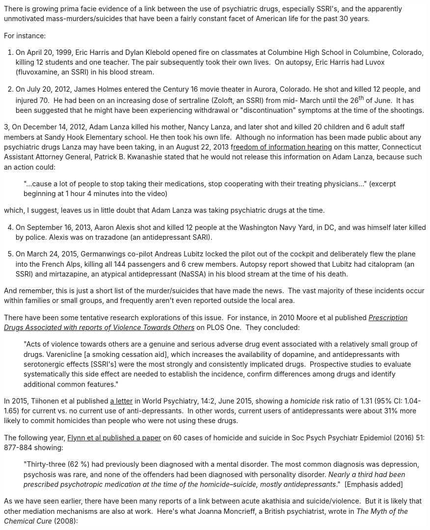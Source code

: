There is growing prima facie evidence of a link between the use of psychiatric drugs, especially SSRI's, and the apparently unmotivated mass-murders/suicides that have been a fairly constant facet of American life for the past 30 years.

For instance:

1. On April 20, 1999, Eric Harris and Dylan Klebold opened fire on classmates at Columbine High School in Columbine, Colorado, killing 12 students and one teacher. The pair subsequently took their own lives.  On autopsy, Eric Harris had Luvox (fluvoxamine, an SSRI) in his blood stream.

2. On July 20, 2012, James Holmes entered the Century 16 movie theater in Aurora, Colorado. He shot and killed 12 people, and injured 70.  He had been on an increasing dose of sertraline (Zoloft, an SSRI) from mid- March until the 26<sup>th</sup> of June.  It has been suggested that he might have been experiencing withdrawal or "discontinuation" symptoms at the time of the shootings.

3, On December 14, 2012, Adam Lanza killed his mother, Nancy Lanza, and later shot and killed 20 children and 6 adult staff members at Sandy Hook Elementary school. He then took his own life.  Although no information has been made public about any psychiatric drugs Lanza may have been taking, in an August 22, 2013 f<a href="http://ct-n.com/ctnplayer.asp?odID=9336&amp;jump=1:04:00">reedom of information hearing</a> on this matter, Connecticut Assistant Attorney General, Patrick B. Kwanashie stated that he would not release this information on Adam Lanza, because such an action could:
<p style="padding-left: 40px;">"…cause a lot of people to stop taking their medications, stop cooperating with their treating physicians…" (excerpt beginning at 1 hour 4 minutes into the video)</p>
which, I suggest, leaves us in little doubt that Adam Lanza was taking psychiatric drugs at the time.

4. On September 16, 2013, Aaron Alexis shot and killed 12 people at the Washington Navy Yard, in DC, and was himself later killed by police. Alexis was on trazadone (an antidepressant SARI).

5. On March 24, 2015, Germanwings co-pilot Andreas Lubitz locked the pilot out of the cockpit and deliberately flew the plane into the French Alps, killing all 144 passengers and 6 crew members. Autopsy report showed that Lubitz had citalopram (an SSRI) and mirtazapine, an atypical antidepressant (NaSSA) in his blood stream at the time of his death.

And remember, this is just a short list of the murder/suicides that have made the news.  The vast majority of these incidents occur within families or small groups, and frequently aren't even reported outside the local area.

There have been some tentative research explorations of this issue.  For instance, in 2010 Moore et al published <em><a href="https://www.behaviorismandmentalhealth.com/wp-content/uploads/2020/08/Moore-Glenmullen-Furberg-ADs-and-violence.pdf">Prescription Drugs Associated with reports of Violence Towards Others</a></em> on PLOS One.  They concluded:
<p style="padding-left: 40px;">"Acts of violence towards others are a genuine and serious adverse drug event associated with a relatively small group of drugs. Varenicline [a smoking cessation aid], which increases the availability of dopamine, and antidepressants with serotonergic effects [SSRI's] were the most strongly and consistently implicated drugs.  Prospective studies to evaluate systematically this side effect are needed to establish the incidence, confirm differences among drugs and identify additional common features."</p>
In 2015, Tiihonen et al published <a href="https://onlinelibrary.wiley.com/doi/full/10.1002/wps.20220">a letter</a> in World Psychiatry, 14:2, June 2015, showing a <em>homicide</em> risk ratio of 1.31 (95% CI: 1.04-1.65) for current vs. no current use of anti-depressants.  In other words, current users of antidepressants were about 31% more likely to commit homicides than people who were not using these drugs.

The following year, <a href="https://www.behaviorismandmentalhealth.com/wp-content/uploads/2020/08/Flynn-Gask-et-al-Homicide-sucide-and-the-role-of-mental-disorder.pdf">Flynn et al published a paper</a> on 60 cases of homicide and suicide in Soc Psych Psychiatr Epidemiol (2016) 51: 877-884 showing:
<p style="padding-left: 40px;">"Thirty-three (62 %) had previously been diagnosed with a mental disorder. The most common diagnosis was depression, psychosis was rare, and none of the offenders had been diagnosed with personality disorder. <em>Nearly a third had been prescribed psychotropic medication at the time of the homicide–suicide, mostly antidepressants</em>."  [Emphasis added]</p>
As we have seen earlier, there have been many reports of a link between acute akathisia and suicide/violence.  But it is likely that other mediation mechanisms are also at work.  Here's what Joanna Moncrieff, a British psychiatrist, wrote in <em>The Myth of the Chemical Cure </em>(2008):